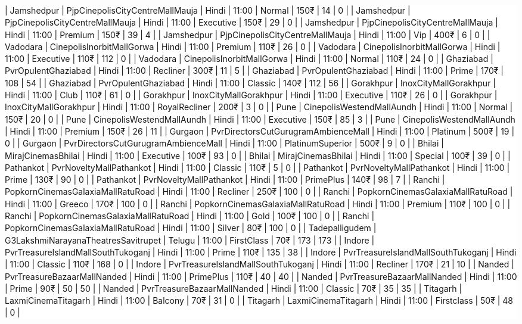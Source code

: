 | Jamshedpur            | PjpCinepolisCityCentreMallMauja                       | Hindi    | 11:00 | Normal                  |   150₹ |       14 |      0 |
| Jamshedpur            | PjpCinepolisCityCentreMallMauja                       | Hindi    | 11:00 | Executive               |   150₹ |       29 |      0 |
| Jamshedpur            | PjpCinepolisCityCentreMallMauja                       | Hindi    | 11:00 | Premium                 |   150₹ |       39 |      4 |
| Jamshedpur            | PjpCinepolisCityCentreMallMauja                       | Hindi    | 11:00 | Vip                     |   400₹ |        6 |      0 |
| Vadodara              | CinepolisInorbitMallGorwa                             | Hindi    | 11:00 | Premium                 |   110₹ |       26 |      0 |
| Vadodara              | CinepolisInorbitMallGorwa                             | Hindi    | 11:00 | Executive               |   110₹ |      112 |      0 |
| Vadodara              | CinepolisInorbitMallGorwa                             | Hindi    | 11:00 | Normal                  |   110₹ |       24 |      0 |
| Ghaziabad             | PvrOpulentGhaziabad                                   | Hindi    | 11:00 | Recliner                |   300₹ |       11 |      5 |
| Ghaziabad             | PvrOpulentGhaziabad                                   | Hindi    | 11:00 | Prime                   |   170₹ |      108 |     54 |
| Ghaziabad             | PvrOpulentGhaziabad                                   | Hindi    | 11:00 | Classic                 |   140₹ |      112 |     56 |
| Gorakhpur             | InoxCityMallGorakhpur                                 | Hindi    | 11:00 | Club                    |   110₹ |       61 |      0 |
| Gorakhpur             | InoxCityMallGorakhpur                                 | Hindi    | 11:00 | Executive               |   110₹ |       26 |      0 |
| Gorakhpur             | InoxCityMallGorakhpur                                 | Hindi    | 11:00 | RoyalRecliner           |   200₹ |        3 |      0 |
| Pune                  | CinepolisWestendMallAundh                             | Hindi    | 11:00 | Normal                  |   150₹ |       20 |      0 |
| Pune                  | CinepolisWestendMallAundh                             | Hindi    | 11:00 | Executive               |   150₹ |       85 |      3 |
| Pune                  | CinepolisWestendMallAundh                             | Hindi    | 11:00 | Premium                 |   150₹ |       26 |     11 |
| Gurgaon               | PvrDirectorsCutGurugramAmbienceMall                   | Hindi    | 11:00 | Platinum                |   500₹ |       19 |      0 |
| Gurgaon               | PvrDirectorsCutGurugramAmbienceMall                   | Hindi    | 11:00 | PlatinumSuperior        |   500₹ |        9 |      0 |
| Bhilai                | MirajCinemasBhilai                                    | Hindi    | 11:00 | Executive               |   100₹ |       93 |      0 |
| Bhilai                | MirajCinemasBhilai                                    | Hindi    | 11:00 | Special                 |   100₹ |       39 |      0 |
| Pathankot             | PvrNoveltyMallPathankot                               | Hindi    | 11:00 | Classic                 |   110₹ |        5 |      0 |
| Pathankot             | PvrNoveltyMallPathankot                               | Hindi    | 11:00 | Prime                   |   130₹ |       90 |      0 |
| Pathankot             | PvrNoveltyMallPathankot                               | Hindi    | 11:00 | PrimePlus               |   140₹ |       98 |      7 |
| Ranchi                | PopkornCinemasGalaxiaMallRatuRoad                     | Hindi    | 11:00 | Recliner                |   250₹ |      100 |      0 |
| Ranchi                | PopkornCinemasGalaxiaMallRatuRoad                     | Hindi    | 11:00 | Greeco                  |   170₹ |      100 |      0 |
| Ranchi                | PopkornCinemasGalaxiaMallRatuRoad                     | Hindi    | 11:00 | Premium                 |   110₹ |      100 |      0 |
| Ranchi                | PopkornCinemasGalaxiaMallRatuRoad                     | Hindi    | 11:00 | Gold                    |   100₹ |      100 |      0 |
| Ranchi                | PopkornCinemasGalaxiaMallRatuRoad                     | Hindi    | 11:00 | Silver                  |    80₹ |      100 |      0 |
| Tadepalligudem        | G3LakshmiNarayanaTheatresSavitrupet                   | Telugu   | 11:00 | FirstClass              |    70₹ |      173 |    173 |
| Indore                | PvrTreasureIslandMallSouthTukoganj                    | Hindi    | 11:00 | Prime                   |   110₹ |      135 |     38 |
| Indore                | PvrTreasureIslandMallSouthTukoganj                    | Hindi    | 11:00 | Classic                 |   110₹ |      168 |      0 |
| Indore                | PvrTreasureIslandMallSouthTukoganj                    | Hindi    | 11:00 | Recliner                |   170₹ |       21 |     10 |
| Nanded                | PvrTreasureBazaarMallNanded                           | Hindi    | 11:00 | PrimePlus               |   110₹ |       40 |     40 |
| Nanded                | PvrTreasureBazaarMallNanded                           | Hindi    | 11:00 | Prime                   |    90₹ |       50 |     50 |
| Nanded                | PvrTreasureBazaarMallNanded                           | Hindi    | 11:00 | Classic                 |    70₹ |       35 |     35 |
| Titagarh              | LaxmiCinemaTitagarh                                   | Hindi    | 11:00 | Balcony                 |    70₹ |       31 |      0 |
| Titagarh              | LaxmiCinemaTitagarh                                   | Hindi    | 11:00 | Firstclass              |    50₹ |       48 |      0 |